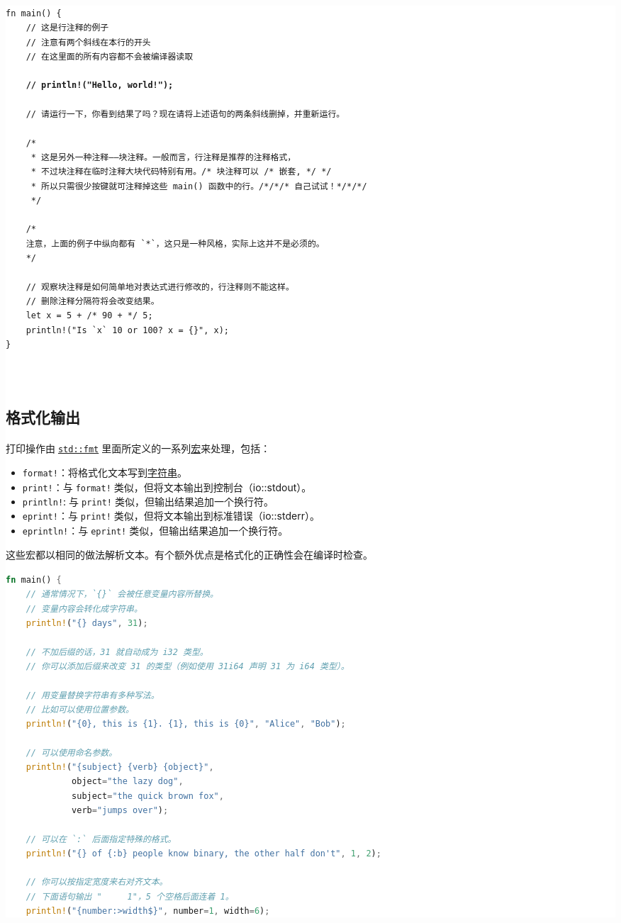 <pre class="language-rust"><code class="lang-rust">fn main() {
    // 这是行注释的例子
    // 注意有两个斜线在本行的开头
    // 在这里面的所有内容都不会被编译器读取

<strong>    // println!("Hello, world!");
</strong>
    // 请运行一下，你看到结果了吗？现在请将上述语句的两条斜线删掉，并重新运行。

    /*
     * 这是另外一种注释——块注释。一般而言，行注释是推荐的注释格式，
     * 不过块注释在临时注释大块代码特别有用。/* 块注释可以 /* 嵌套, */ */
     * 所以只需很少按键就可注释掉这些 main() 函数中的行。/*/*/* 自己试试！*/*/*/
     */

    /*
    注意，上面的例子中纵向都有 `*`，这只是一种风格，实际上这并不是必须的。
    */

    // 观察块注释是如何简单地对表达式进行修改的，行注释则不能这样。
    // 删除注释分隔符将会改变结果。
    let x = 5 + /* 90 + */ 5;
    println!("Is `x` 10 or 100? x = {}", x);
}

</code></pre>

\
格式化输出
-----

打印操作由 [`std::fmt`](https://rustwiki.org/zh-CN/std/fmt/) 里面所定义的一系列[宏](https://rustwiki.org/zh-CN/rust-by-example/macros.html)来处理，包括：

* `format!`：将格式化文本写到[字符串](https://rustwiki.org/zh-CN/rust-by-example/std/str.html)。
* `print!`：与 `format!` 类似，但将文本输出到控制台（io::stdout）。
* `println!`: 与 `print!` 类似，但输出结果追加一个换行符。
* `eprint!`：与 `print!` 类似，但将文本输出到标准错误（io::stderr）。
* `eprintln!`：与 `eprint!` 类似，但输出结果追加一个换行符。

这些宏都以相同的做法解析文本。有个额外优点是格式化的正确性会在编译时检查。

```rust
fn main() {
    // 通常情况下，`{}` 会被任意变量内容所替换。
    // 变量内容会转化成字符串。
    println!("{} days", 31);

    // 不加后缀的话，31 就自动成为 i32 类型。
    // 你可以添加后缀来改变 31 的类型（例如使用 31i64 声明 31 为 i64 类型）。

    // 用变量替换字符串有多种写法。
    // 比如可以使用位置参数。
    println!("{0}, this is {1}. {1}, this is {0}", "Alice", "Bob");

    // 可以使用命名参数。
    println!("{subject} {verb} {object}",
             object="the lazy dog",
             subject="the quick brown fox",
             verb="jumps over");

    // 可以在 `:` 后面指定特殊的格式。
    println!("{} of {:b} people know binary, the other half don't", 1, 2);

    // 你可以按指定宽度来右对齐文本。
    // 下面语句输出 "     1"，5 个空格后面连着 1。
    println!("{number:>width$}", number=1, width=6);

```
